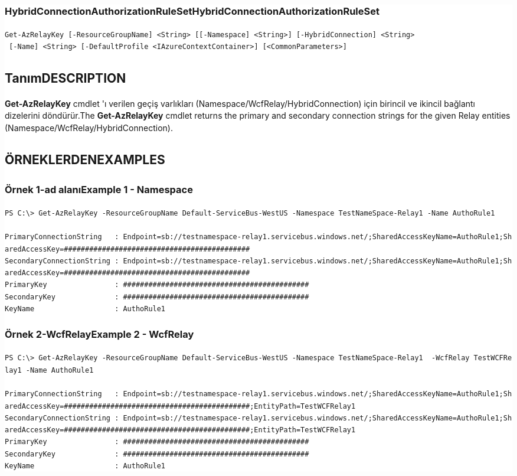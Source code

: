### <span data-ttu-id="3b9bf-107">HybridConnectionAuthorizationRuleSet</span><span class="sxs-lookup"><span data-stu-id="3b9bf-107">HybridConnectionAuthorizationRuleSet</span></span>
```
Get-AzRelayKey [-ResourceGroupName] <String> [[-Namespace] <String>] [-HybridConnection] <String>
 [-Name] <String> [-DefaultProfile <IAzureContextContainer>] [<CommonParameters>]
```

## <span data-ttu-id="3b9bf-108">Tanım</span><span class="sxs-lookup"><span data-stu-id="3b9bf-108">DESCRIPTION</span></span>
<span data-ttu-id="3b9bf-109">**Get-AzRelayKey** cmdlet 'ı verilen geçiş varlıkları (Namespace/WcfRelay/HybridConnection) için birincil ve ikincil bağlantı dizelerini döndürür.</span><span class="sxs-lookup"><span data-stu-id="3b9bf-109">The **Get-AzRelayKey** cmdlet returns the primary and secondary connection strings for the given Relay entities (Namespace/WcfRelay/HybridConnection).</span></span>

## <span data-ttu-id="3b9bf-110">ÖRNEKLERDEN</span><span class="sxs-lookup"><span data-stu-id="3b9bf-110">EXAMPLES</span></span>

### <span data-ttu-id="3b9bf-111">Örnek 1-ad alanı</span><span class="sxs-lookup"><span data-stu-id="3b9bf-111">Example 1 - Namespace</span></span>
```
PS C:\> Get-AzRelayKey -ResourceGroupName Default-ServiceBus-WestUS -Namespace TestNameSpace-Relay1 -Name AuthoRule1

PrimaryConnectionString   : Endpoint=sb://testnamespace-relay1.servicebus.windows.net/;SharedAccessKeyName=AuthoRule1;SharedAccessKey=############################################
SecondaryConnectionString : Endpoint=sb://testnamespace-relay1.servicebus.windows.net/;SharedAccessKeyName=AuthoRule1;SharedAccessKey=############################################
PrimaryKey                : ############################################
SecondaryKey              : ############################################
KeyName                   : AuthoRule1
```

### <span data-ttu-id="3b9bf-112">Örnek 2-WcfRelay</span><span class="sxs-lookup"><span data-stu-id="3b9bf-112">Example 2 - WcfRelay</span></span>
```
PS C:\> Get-AzRelayKey -ResourceGroupName Default-ServiceBus-WestUS -Namespace TestNameSpace-Relay1  -WcfRelay TestWCFRelay1 -Name AuthoRule1

PrimaryConnectionString   : Endpoint=sb://testnamespace-relay1.servicebus.windows.net/;SharedAccessKeyName=AuthoRule1;SharedAccessKey=############################################;EntityPath=TestWCFRelay1
SecondaryConnectionString : Endpoint=sb://testnamespace-relay1.servicebus.windows.net/;SharedAccessKeyName=AuthoRule1;SharedAccessKey=############################################;EntityPath=TestWCFRelay1
PrimaryKey                : ############################################
SecondaryKey              : ############################################
KeyName                   : AuthoRule1
```
